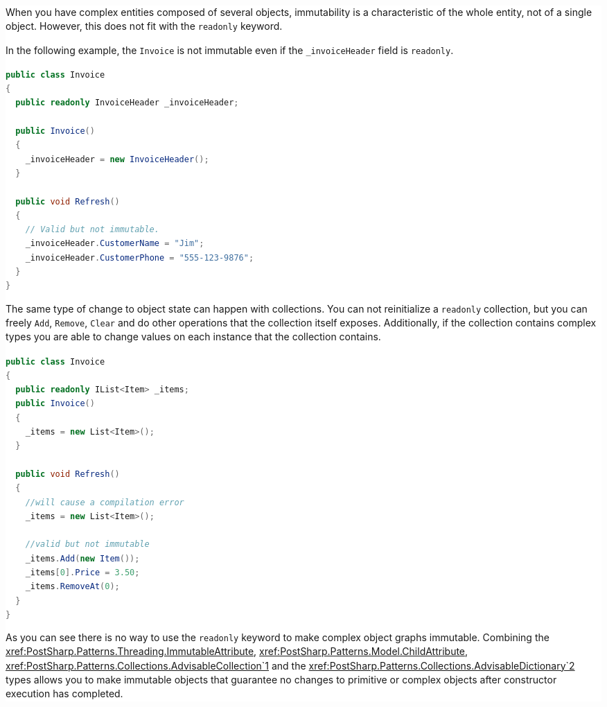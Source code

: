 When you have complex entities composed of several objects, immutability is a characteristic of the whole entity, not of a single object. However, this does not fit with the `readonly` keyword. 

In the following example, the `Invoice` is not immutable even if the `_invoiceHeader` field is `readonly`. 

```csharp
public class Invoice
{
  public readonly InvoiceHeader _invoiceHeader;
  
  public Invoice()
  {
    _invoiceHeader = new InvoiceHeader();
  }
  
  public void Refresh()
  {
    // Valid but not immutable.
    _invoiceHeader.CustomerName = "Jim";
    _invoiceHeader.CustomerPhone = "555-123-9876";
  }
}
```

The same type of change to object state can happen with collections. You can not reinitialize a `readonly` collection, but you can freely `Add`, `Remove`, `Clear` and do other operations that the collection itself exposes. Additionally, if the collection contains complex types you are able to change values on each instance that the collection contains. 

```csharp
public class Invoice
{
  public readonly IList<Item> _items;
  public Invoice()
  {
    _items = new List<Item>();
  }
  
  public void Refresh()
  {
    //will cause a compilation error
    _items = new List<Item>();
    
    //valid but not immutable
    _items.Add(new Item());
    _items[0].Price = 3.50;
    _items.RemoveAt(0);
  }
}
```

As you can see there is no way to use the `readonly` keyword to make complex object graphs immutable. Combining the <xref:PostSharp.Patterns.Threading.ImmutableAttribute>, <xref:PostSharp.Patterns.Model.ChildAttribute>, <xref:PostSharp.Patterns.Collections.AdvisableCollection`1> and the <xref:PostSharp.Patterns.Collections.AdvisableDictionary`2> types allows you to make immutable objects that guarantee no changes to primitive or complex objects after constructor execution has completed. 

